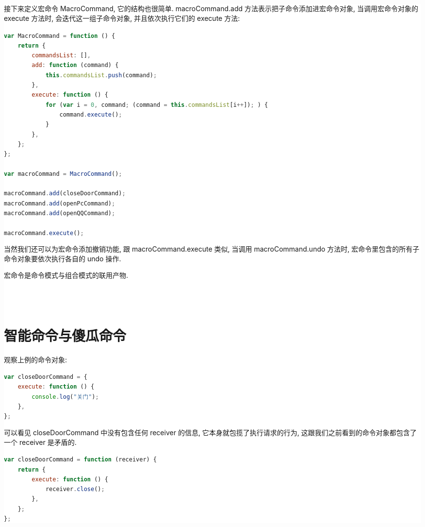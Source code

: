 接下来定义宏命令 MacroCommand, 它的结构也很简单. macroCommand.add 方法表示把子命令添加进宏命令对象, 当调用宏命令对象的 execute 方法时, 会迭代这一组子命令对象, 并且依次执行它们的 execute 方法:

```js
var MacroCommand = function () {
    return {
        commandsList: [],
        add: function (command) {
            this.commandsList.push(command);
        },
        execute: function () {
            for (var i = 0, command; (command = this.commandsList[i++]); ) {
                command.execute();
            }
        },
    };
};

var macroCommand = MacroCommand();

macroCommand.add(closeDoorCommand);
macroCommand.add(openPcCommand);
macroCommand.add(openQQCommand);

macroCommand.execute();
```

当然我们还可以为宏命令添加撤销功能, 跟 macroCommand.execute 类似, 当调用 macroCommand.undo 方法时, 宏命令里包含的所有子命令对象要依次执行各自的 undo 操作.

宏命令是命令模式与组合模式的联用产物.

<br><br>

# 智能命令与傻瓜命令

观察上例的命令对象:

```js
var closeDoorCommand = {
    execute: function () {
        console.log("关门");
    },
};
```

可以看见 closeDoorCommand 中没有包含任何 receiver 的信息, 它本身就包揽了执行请求的行为, 这跟我们之前看到的命令对象都包含了一个 receiver 是矛盾的.

```js
var closeDoorCommand = function (receiver) {
    return {
        execute: function () {
            receiver.close();
        },
    };
};
```
